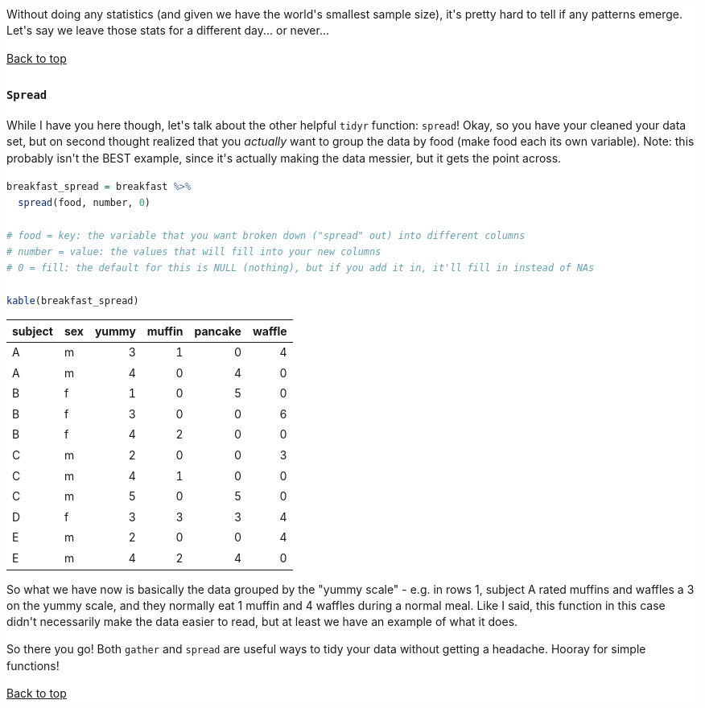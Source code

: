 Without doing any statistics (and given we have the world's smallest sample size), it's pretty hard to tell if any patterns emerge. Let's say we leave those stats for a different day... or never...

<a href="#top">Back to top</a>

### `Spread`

While I have you here though, let's talk about the other helpful `tidyr` function: `spread`! Okay, so you have your cleaned your data set, but on second thought realized that you *actually* want to group the data by food (make food each its own variable). Note: this probably isn't the BEST example, since it's actually making the data messier, but it gets the point across.

``` r
breakfast_spread = breakfast %>% 
  spread(food, number, 0)

# food = key: the variable that you want broken down ("spread" out) into different columns 
# number = value: the values that will fill into your new columns
# 0 = fill: the default for this is NULL (nothing), but if you add it in, it'll fill in instead of NAs

kable(breakfast_spread)
```

| subject | sex |  yummy|  muffin|  pancake|  waffle|
|:--------|:----|------:|-------:|--------:|-------:|
| A       | m   |      3|       1|        0|       4|
| A       | m   |      4|       0|        4|       0|
| B       | f   |      1|       0|        5|       0|
| B       | f   |      3|       0|        0|       6|
| B       | f   |      4|       2|        0|       0|
| C       | m   |      2|       0|        0|       3|
| C       | m   |      4|       1|        0|       0|
| C       | m   |      5|       0|        5|       0|
| D       | f   |      3|       3|        3|       4|
| E       | m   |      2|       0|        0|       4|
| E       | m   |      4|       2|        4|       0|

So what we have now is basically the data grouped by the "yummy scale" - e.g. in rows 1, subject A rated muffins and waffles a 3 on the yummy scale, and they normally eat 1 muffin and 4 waffles during a normal meal. Like I said, this function in this case didn't necessarily make the data easier to read, but at least we have an example of what it does.

So there you go! Both `gather` and `spread` are useful ways to tidy your data without getting a headache. Hooray for simple functions!

<a href="#top">Back to top</a>
